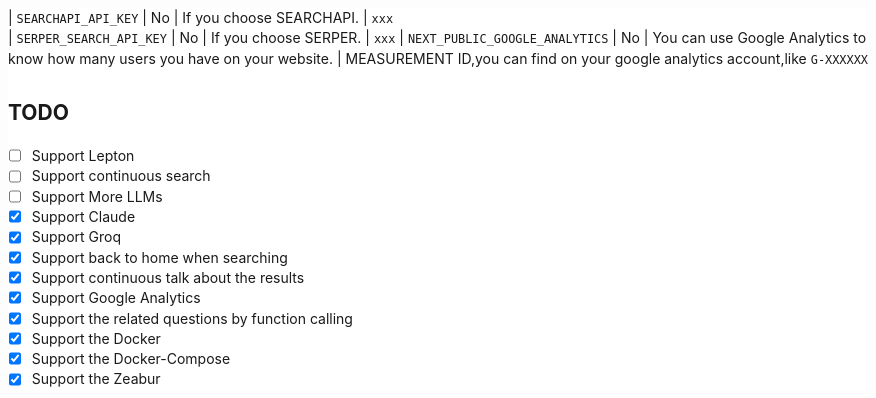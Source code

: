 | `SEARCHAPI_API_KEY`      | No       | If you choose SEARCHAPI. | `xxx`   
| `SERPER_SEARCH_API_KEY`      | No       | If you choose SERPER. | `xxx`
| `NEXT_PUBLIC_GOOGLE_ANALYTICS`      | No       | You can use Google Analytics to know how many users you have on your website. | MEASUREMENT ID,you can find on your google analytics account,like `G-XXXXXX`   




## TODO
- [ ] Support Lepton
- [ ] Support continuous search
- [ ] Support More LLMs
- [x] Support Claude
- [x] Support Groq
- [x] Support back to home when searching
- [x] Support continuous talk about the results
- [x] Support Google Analytics
- [x] Support the related questions by function calling
- [x] Support the Docker
- [x] Support the Docker-Compose
- [x] Support the Zeabur
